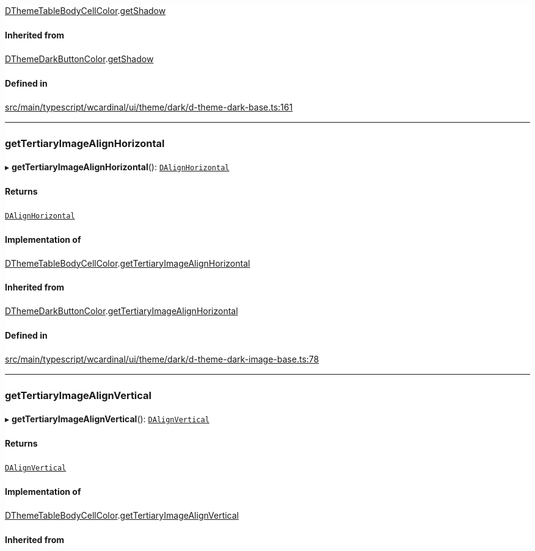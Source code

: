 [DThemeTableBodyCellColor](../interfaces/DThemeTableBodyCellColor.md).[getShadow](../interfaces/DThemeTableBodyCellColor.md#getshadow)

#### Inherited from

[DThemeDarkButtonColor](DThemeDarkButtonColor.md).[getShadow](DThemeDarkButtonColor.md#getshadow)

#### Defined in

[src/main/typescript/wcardinal/ui/theme/dark/d-theme-dark-base.ts:161](https://github.com/winter-cardinal/winter-cardinal-ui/blob/v0.200.0/src/main/typescript/wcardinal/ui/theme/dark/d-theme-dark-base.ts#L161)

___

### getTertiaryImageAlignHorizontal

▸ **getTertiaryImageAlignHorizontal**(): [`DAlignHorizontal`](../index.md#dalignhorizontal)

#### Returns

[`DAlignHorizontal`](../index.md#dalignhorizontal)

#### Implementation of

[DThemeTableBodyCellColor](../interfaces/DThemeTableBodyCellColor.md).[getTertiaryImageAlignHorizontal](../interfaces/DThemeTableBodyCellColor.md#gettertiaryimagealignhorizontal)

#### Inherited from

[DThemeDarkButtonColor](DThemeDarkButtonColor.md).[getTertiaryImageAlignHorizontal](DThemeDarkButtonColor.md#gettertiaryimagealignhorizontal)

#### Defined in

[src/main/typescript/wcardinal/ui/theme/dark/d-theme-dark-image-base.ts:78](https://github.com/winter-cardinal/winter-cardinal-ui/blob/v0.200.0/src/main/typescript/wcardinal/ui/theme/dark/d-theme-dark-image-base.ts#L78)

___

### getTertiaryImageAlignVertical

▸ **getTertiaryImageAlignVertical**(): [`DAlignVertical`](../index.md#dalignvertical)

#### Returns

[`DAlignVertical`](../index.md#dalignvertical)

#### Implementation of

[DThemeTableBodyCellColor](../interfaces/DThemeTableBodyCellColor.md).[getTertiaryImageAlignVertical](../interfaces/DThemeTableBodyCellColor.md#gettertiaryimagealignvertical)

#### Inherited from
